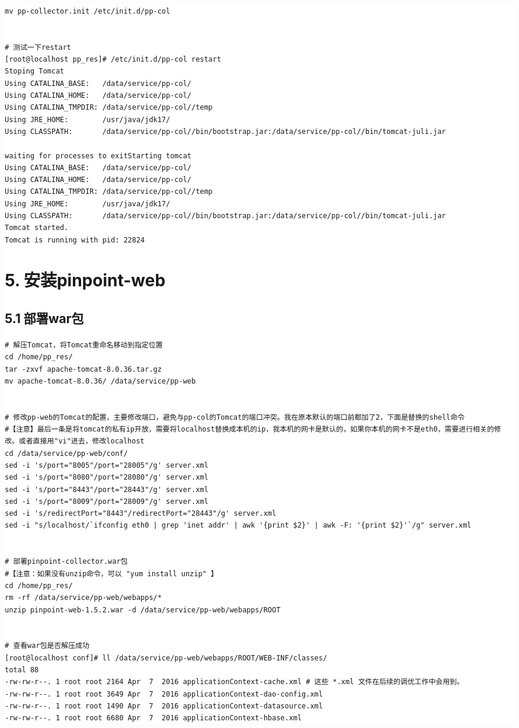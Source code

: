 ```shell
mv pp-collector.init /etc/init.d/pp-col
 
 
# 测试一下restart
[root@localhost pp_res]# /etc/init.d/pp-col restart
Stoping Tomcat
Using CATALINA_BASE:   /data/service/pp-col/
Using CATALINA_HOME:   /data/service/pp-col/
Using CATALINA_TMPDIR: /data/service/pp-col//temp
Using JRE_HOME:        /usr/java/jdk17/
Using CLASSPATH:       /data/service/pp-col//bin/bootstrap.jar:/data/service/pp-col//bin/tomcat-juli.jar
 
waiting for processes to exitStarting tomcat
Using CATALINA_BASE:   /data/service/pp-col/
Using CATALINA_HOME:   /data/service/pp-col/
Using CATALINA_TMPDIR: /data/service/pp-col//temp
Using JRE_HOME:        /usr/java/jdk17/
Using CLASSPATH:       /data/service/pp-col//bin/bootstrap.jar:/data/service/pp-col//bin/tomcat-juli.jar
Tomcat started.
Tomcat is running with pid: 22824
```

# 5. 安装pinpoint-web

## 5.1 部署war包

```shell
# 解压Tomcat，将Tomcat重命名移动到指定位置
cd /home/pp_res/
tar -zxvf apache-tomcat-8.0.36.tar.gz
mv apache-tomcat-8.0.36/ /data/service/pp-web
 

# 修改pp-web的Tomcat的配置，主要修改端口，避免与pp-col的Tomcat的端口冲突。我在原本默认的端口前都加了2，下面是替换的shell命令
#【注意】最后一条是将tomcat的私有ip开放，需要将localhost替换成本机的ip，我本机的网卡是默认的，如果你本机的网卡不是eth0，需要进行相关的修改。或者直接用"vi"进去，修改localhost
cd /data/service/pp-web/conf/
sed -i 's/port="8005"/port="28005"/g' server.xml
sed -i 's/port="8080"/port="28080"/g' server.xml
sed -i 's/port="8443"/port="28443"/g' server.xml
sed -i 's/port="8009"/port="28009"/g' server.xml
sed -i 's/redirectPort="8443"/redirectPort="28443"/g' server.xml
sed -i "s/localhost/`ifconfig eth0 | grep 'inet addr' | awk '{print $2}' | awk -F: '{print $2}'`/g" server.xml
 

# 部署pinpoint-collector.war包
#【注意：如果没有unzip命令，可以 "yum install unzip" 】
cd /home/pp_res/
rm -rf /data/service/pp-web/webapps/*
unzip pinpoint-web-1.5.2.war -d /data/service/pp-web/webapps/ROOT
 

# 查看war包是否解压成功
[root@localhost conf]# ll /data/service/pp-web/webapps/ROOT/WEB-INF/classes/
total 88
-rw-rw-r--. 1 root root 2164 Apr  7  2016 applicationContext-cache.xml # 这些 *.xml 文件在后续的调优工作中会用到。
-rw-rw-r--. 1 root root 3649 Apr  7  2016 applicationContext-dao-config.xml
-rw-rw-r--. 1 root root 1490 Apr  7  2016 applicationContext-datasource.xml
-rw-rw-r--. 1 root root 6680 Apr  7  2016 applicationContext-hbase.xml
```